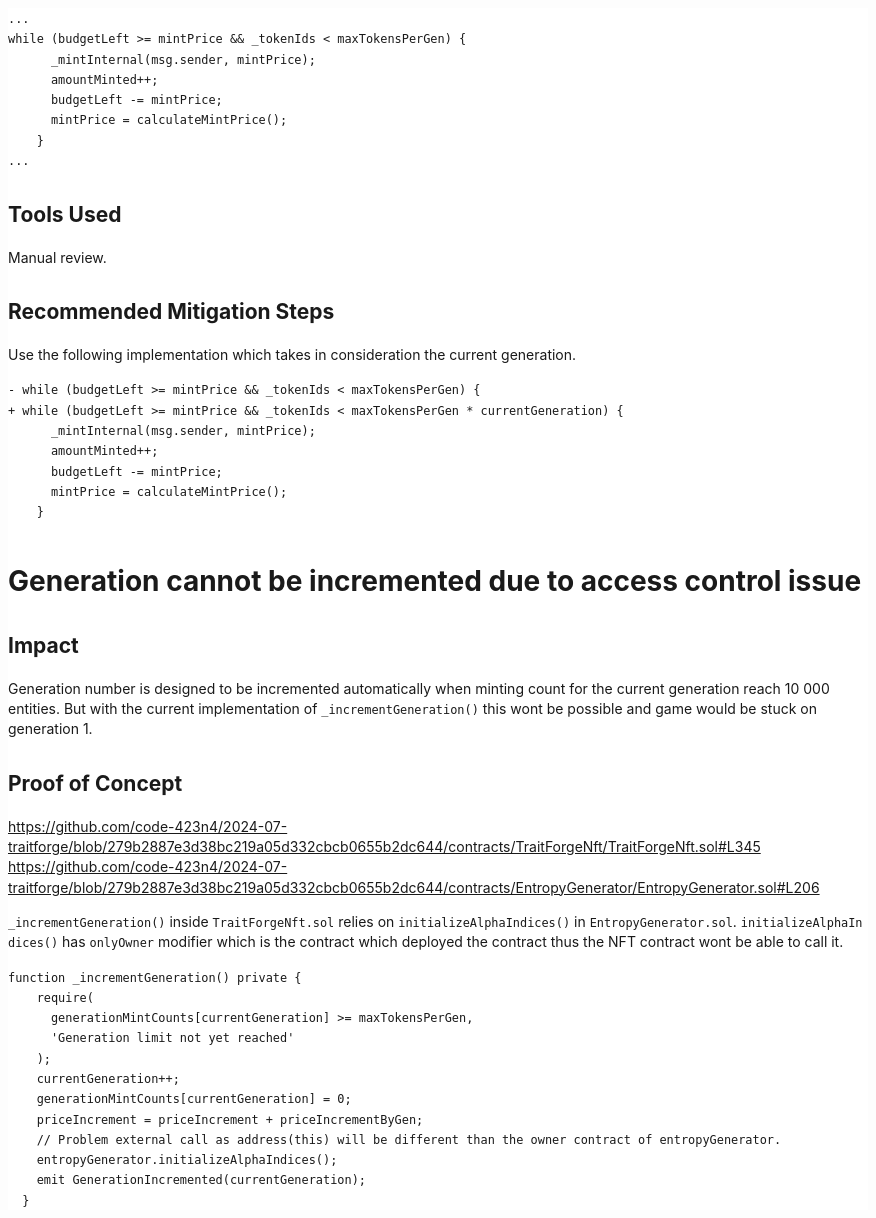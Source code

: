 ```
...
while (budgetLeft >= mintPrice && _tokenIds < maxTokensPerGen) {
      _mintInternal(msg.sender, mintPrice);
      amountMinted++;
      budgetLeft -= mintPrice;
      mintPrice = calculateMintPrice();
    }
...
```

## Tools Used
Manual review.
## Recommended Mitigation Steps

Use the following implementation which takes in consideration the current generation.
```
- while (budgetLeft >= mintPrice && _tokenIds < maxTokensPerGen) {
+ while (budgetLeft >= mintPrice && _tokenIds < maxTokensPerGen * currentGeneration) {
      _mintInternal(msg.sender, mintPrice);
      amountMinted++;
      budgetLeft -= mintPrice;
      mintPrice = calculateMintPrice();
    }
```

# Generation cannot be incremented due to access control issue

## Impact

Generation number is designed to be incremented automatically when minting count for the current generation reach 10 000 entities. But with the current implementation of `_incrementGeneration()` this wont be possible and game would be stuck on generation 1.
## Proof of Concept

https://github.com/code-423n4/2024-07-traitforge/blob/279b2887e3d38bc219a05d332cbcb0655b2dc644/contracts/TraitForgeNft/TraitForgeNft.sol#L345
https://github.com/code-423n4/2024-07-traitforge/blob/279b2887e3d38bc219a05d332cbcb0655b2dc644/contracts/EntropyGenerator/EntropyGenerator.sol#L206

`_incrementGeneration()` inside `TraitForgeNft.sol` relies on `initializeAlphaIndices()` in `EntropyGenerator.sol`. `initializeAlphaIndices()` has `onlyOwner` modifier which is the contract which deployed the contract thus the NFT contract wont be able to call it.

```
function _incrementGeneration() private {
    require(
      generationMintCounts[currentGeneration] >= maxTokensPerGen,
      'Generation limit not yet reached'
    );
    currentGeneration++;
    generationMintCounts[currentGeneration] = 0;
    priceIncrement = priceIncrement + priceIncrementByGen;
    // Problem external call as address(this) will be different than the owner contract of entropyGenerator.
    entropyGenerator.initializeAlphaIndices();
    emit GenerationIncremented(currentGeneration);
  }
```
